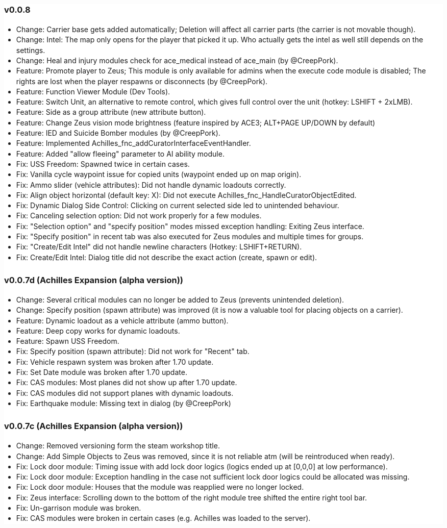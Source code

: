 ### v0.0.8
* Change:	Carrier base gets added automatically; Deletion will affect all carrier parts (the carrier is not movable though).
* Change:	Intel: The map only opens for the player that picked it up. Who actually gets the intel as well still depends on the settings.
* Change:	Heal and injury modules check for ace_medical instead of ace_main (by @CreepPork).
* Feature:	Promote player to Zeus; This module is only available for admins when the execute code module is disabled; The rights are lost when the player respawns or disconnects (by @CreepPork).
* Feature:	Function Viewer Module (Dev Tools).
* Feature:	Switch Unit, an alternative to remote control, which gives full control over the unit (hotkey: LSHIFT + 2xLMB).
* Feature:	Side as a group attribute (new attribute button).
* Feature:	Change Zeus vision mode brightness (feature inspired by ACE3; ALT+PAGE UP/DOWN by default)
* Feature:	IED and Suicide Bomber modules (by @CreepPork).
* Feature:	Implemented Achilles_fnc_addCuratorInterfaceEventHandler.
* Feature:	Added "allow fleeing" parameter to AI ability module.
* Fix:		USS Freedom: Spawned twice in certain cases.
* Fix:		Vanilla cycle waypoint issue for copied units (waypoint ended up on map origin).
* Fix:		Ammo slider (vehicle attributes): Did not handle dynamic loadouts correctly.
* Fix:		Align object horizontal (default key: X): Did not execute Achilles_fnc_HandleCuratorObjectEdited.
* Fix:		Dynamic Dialog Side Control: Clicking on current selected side led to unintended behaviour.
* Fix:		Canceling selection option: Did not work properly for a few modules.
* Fix:		"Selection option" and "specify position" modes missed exception handling: Exiting Zeus interface.
* Fix:		"Specify position" in recent tab was also executed for Zeus modules and multiple times for groups.
* Fix:		"Create/Edit Intel" did not handle newline characters (Hotkey: LSHIFT+RETURN).
* Fix:		Create/Edit Intel: Dialog title did not describe the exact action (create, spawn or edit). 

### v0.0.7d (Achilles Expansion (alpha version))
* Change:	Several critical modules can no longer be added to Zeus (prevents unintended deletion).
* Change:	Specify position (spawn attribute) was improved (it is now a valuable tool for placing objects on a carrier).
* Feature:	Dynamic loadout as a vehicle attribute (ammo button).
* Feature:	Deep copy works for dynamic loadouts.
* Feature:	Spawn USS Freedom.
* Fix:		Specify position (spawn attribute): Did not work for "Recent" tab.
* Fix:		Vehicle respawn system was broken after 1.70 update.
* Fix:		Set Date module was broken after 1.70 update.
* Fix:		CAS modules: Most planes did not show up after 1.70 update.
* Fix:		CAS modules did not support planes with dynamic loadouts.
* Fix:		Earthquake module: Missing text in dialog (by @CreepPork)

### v0.0.7c (Achilles Expansion (alpha version))
* Change:	Removed versioning form the steam workshop title.
* Change:	Add Simple Objects to Zeus was removed, since it is not reliable atm (will be reintroduced when ready).
* Fix:		Lock door module: Timing issue with add lock door logics (logics ended up at [0,0,0] at low performance).
* Fix:		Lock door module: Exception handling in the case not sufficient lock door logics could be allocated was missing.
* Fix:		Lock door module: Houses that the module was reapplied were no longer locked.
* Fix:		Zeus interface: Scrolling down to the bottom of the right module tree shifted the entire right tool bar.
* Fix:		Un-garrison module was broken.
* Fix:		CAS modules were broken in certain cases (e.g. Achilles was loaded to the server).
